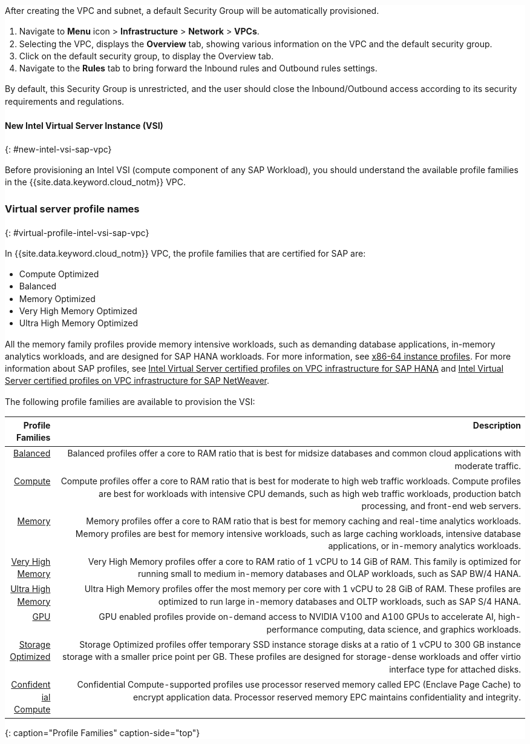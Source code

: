 After creating the VPC and subnet, a default Security Group will be automatically provisioned.

1. Navigate to **Menu** icon > **Infrastructure** > **Network** > **VPCs**.
2. Selecting the VPC, displays the **Overview** tab, showing various information on the VPC and the default security group.
3. Click on the default security group, to display the Overview tab.
4. Navigate to the **Rules** tab to bring forward the Inbound rules and Outbound rules settings.

By default, this Security Group is unrestricted, and the user should close the Inbound/Outbound access according to its security requirements and regulations.

#### New Intel Virtual Server Instance (VSI)
{: #new-intel-vsi-sap-vpc}

Before provisioning an Intel VSI (compute component of any SAP Workload), you should understand the available profile families in the {{site.data.keyword.cloud_notm}} VPC.

### Virtual server profile names
{: #virtual-profile-intel-vsi-sap-vpc}

In {{site.data.keyword.cloud_notm}} VPC, the profile families that are certified for SAP are:

* Compute Optimized
* Balanced
* Memory Optimized
* Very High Memory Optimized
* Ultra High Memory Optimized

All the memory family profiles provide memory intensive workloads, such as demanding database applications, in-memory analytics workloads, and are designed for SAP HANA workloads. For more information, see [x86-64 instance profiles](/docs/vpc?topic=vpc-profiles&interface=ui).
For more information about SAP profiles, see [Intel Virtual Server certified profiles on VPC infrastructure for SAP HANA](/docs/sap?topic=sap-hana-iaas-offerings-profiles-intel-vs-vpc) and [Intel Virtual Server certified profiles on VPC infrastructure for SAP NetWeaver](/docs/sap?topic=sap-nw-iaas-offerings-profiles-intel-vs-vpc).

The following profile families are available to provision the VSI:

| Profile Families |  Description |
| ---------------: | ---------: |
|  [Balanced](/docs/vpc?topic=vpc-profiles&interface=ui#balanced) |  Balanced profiles offer a core to RAM ratio that is best for midsize databases and common cloud applications with moderate traffic. |
|  [Compute](/docs/vpc?topic=vpc-profiles&interface=ui#compute) |  Compute profiles offer a core to RAM ratio that is best for moderate to high web traffic workloads. Compute profiles are best for workloads with intensive CPU demands, such as high web traffic workloads, production batch processing, and front-end web servers. |
|  [Memory](/docs/vpc?topic=vpc-profiles&interface=ui#memory) |  Memory profiles offer a core to RAM ratio that is best for memory caching and real-time analytics workloads. Memory profiles are best for memory intensive workloads, such as large caching workloads, intensive database applications, or in-memory analytics workloads. |
|  [Very High Memory](/docs/vpc?topic=vpc-profiles&interface=ui#vhmemory) |  Very High Memory profiles offer a core to RAM ratio of 1 vCPU to 14 GiB of RAM. This family is optimized for running small to medium in-memory databases and OLAP workloads, such as SAP BW/4 HANA. |
|  [Ultra High Memory](/docs/vpc?topic=vpc-profiles&interface=ui#uhmemory) |  Ultra High Memory profiles offer the most memory per core with 1 vCPU to 28 GiB of RAM. These profiles are optimized to run large in-memory databases and OLTP workloads, such as SAP S/4 HANA. |
|  [GPU](/docs/vpc?topic=vpc-profiles&interface=ui#gpu) |  GPU enabled profiles provide on-demand access to NVIDIA V100 and A100 GPUs to accelerate AI, high-performance computing, data science, and graphics workloads. |
|  [Storage Optimized](/docs/vpc?topic=vpc-profiles&interface=ui#storageopt) |  Storage Optimized profiles offer temporary SSD instance storage disks at a ratio of 1 vCPU to 300 GB instance storage with a smaller price point per GB. These profiles are designed for storage-dense workloads and offer virtio interface type for attached disks. |
|  [Confidential Compute](/docs/vpc?topic=vpc-profiles&interface=ui#confidential-computing-profiles) |  Confidential Compute-supported profiles use processor reserved memory called EPC (Enclave Page Cache) to encrypt application data. Processor reserved memory EPC maintains confidentiality and integrity. |
{: caption="Profile Families" caption-side="top"}
